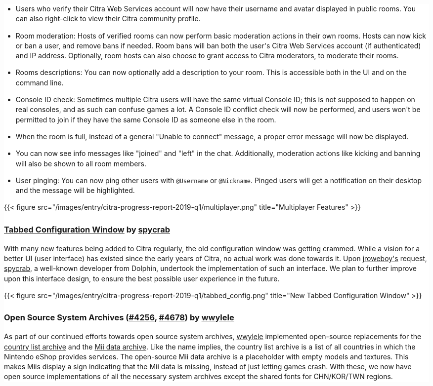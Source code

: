 * Users who verify their Citra Web Services account will now have their username and avatar displayed in public rooms. You can also right-click to view their Citra community profile.

* Room moderation: Hosts of verified rooms can now perform basic moderation actions in their own rooms. Hosts can now kick or ban a user, and remove bans if needed.
Room bans will ban both the user's Citra Web Services account (if authenticated) and IP address.
Optionally, room hosts can also choose to grant access to Citra moderators, to moderate their rooms.

* Rooms descriptions: You can now optionally add a description to your room.
This is accessible both in the UI and on the command line.

* Console ID check: Sometimes multiple Citra users will have the same virtual Console ID; this is not supposed to happen on real consoles, and as such can confuse games a lot.
A Console ID conflict check will now be performed, and users won't be permitted to join if they have the same Console ID as someone else in the room.

* When the room is full, instead of a general "Unable to connect" message, a proper error message will now be displayed.

* You can now see info messages like "joined" and "left" in the chat.
Additionally, moderation actions like kicking and banning will also be shown to all room members.

* User pinging: You can now ping other users with `@Username` or `@Nickname`.
Pinged users will get a notification on their desktop and the message will be highlighted.

{{< figure src="/images/entry/citra-progress-report-2019-q1/multiplayer.png"
    title="Multiplayer Features" >}}

### [Tabbed Configuration Window](https://github.com/citra-emu/citra/pull/4187) by [spycrab](https://github.com/spycrab)

With many new features being added to Citra regularly, the old configuration window was getting crammed.
While a vision for a better UI (user interface) has existed since the early years of Citra, no actual work was done towards it.
Upon [jroweboy's](https://github.com/jroweboy) request, [spycrab](https://github.com/spycrab), a well-known developer from Dolphin, undertook the implementation of such an interface.
We plan to further improve upon this interface design, to ensure the best possible user experience in the future.

{{< figure src="/images/entry/citra-progress-report-2019-q1/tabbed_config.png"
    title="New Tabbed Configuration Window" >}}

### Open Source System Archives ([#4256](https://github.com/citra-emu/citra/pull/4256), [#4678](https://github.com/citra-emu/citra/pull/4678)) by [wwylele](https://github.com/wwylele)

As part of our continued efforts towards open source system archives, [wwylele](https://github.com/wwylele) implemented open-source replacements for the [country list archive](https://github.com/citra-emu/citra/pull/4256) and the [Mii data archive](https://github.com/citra-emu/citra/pull/4678).
Like the name implies, the country list archive is a list of all countries in which the Nintendo eShop provides services.
The open-source Mii data archive is a placeholder with empty models and textures.
This makes Miis display a sign indicating that the Mii data is missing, instead of just letting games crash.
With these, we now have open source implementations of all the necessary system archives except the shared fonts for CHN/KOR/TWN regions.

